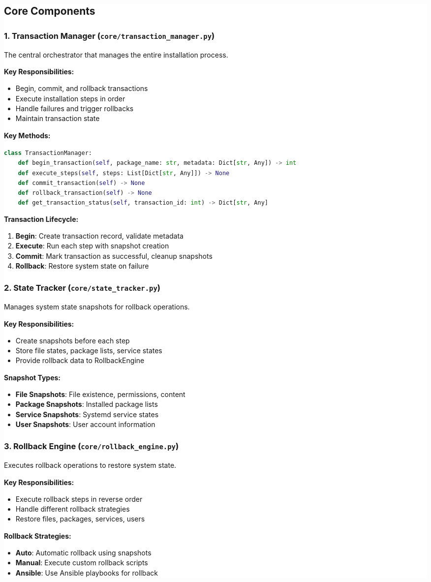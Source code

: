 ## Core Components

### 1. Transaction Manager (`core/transaction_manager.py`)

The central orchestrator that manages the entire installation process.

**Key Responsibilities:**
- Begin, commit, and rollback transactions
- Execute installation steps in order
- Handle failures and trigger rollbacks
- Maintain transaction state

**Key Methods:**
```python
class TransactionManager:
    def begin_transaction(self, package_name: str, metadata: Dict[str, Any]) -> int
    def execute_steps(self, steps: List[Dict[str, Any]]) -> None
    def commit_transaction(self) -> None
    def rollback_transaction(self) -> None
    def get_transaction_status(self, transaction_id: int) -> Dict[str, Any]
```

**Transaction Lifecycle:**
1. **Begin**: Create transaction record, validate metadata
2. **Execute**: Run each step with snapshot creation
3. **Commit**: Mark transaction as successful, cleanup snapshots
4. **Rollback**: Restore system state on failure

### 2. State Tracker (`core/state_tracker.py`)

Manages system state snapshots for rollback operations.

**Key Responsibilities:**
- Create snapshots before each step
- Store file states, package lists, service states
- Provide rollback data to RollbackEngine

**Snapshot Types:**
- **File Snapshots**: File existence, permissions, content
- **Package Snapshots**: Installed package lists
- **Service Snapshots**: Systemd service states
- **User Snapshots**: User account information

### 3. Rollback Engine (`core/rollback_engine.py`)

Executes rollback operations to restore system state.

**Key Responsibilities:**
- Execute rollback steps in reverse order
- Handle different rollback strategies
- Restore files, packages, services, users

**Rollback Strategies:**
- **Auto**: Automatic rollback using snapshots
- **Manual**: Execute custom rollback scripts
- **Ansible**: Use Ansible playbooks for rollback
